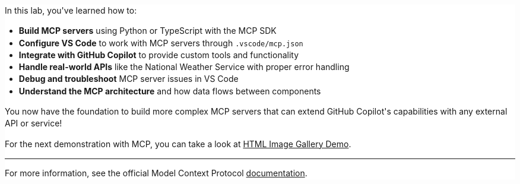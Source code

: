 In this lab, you've learned how to:

- **Build MCP servers** using Python or TypeScript with the MCP SDK
- **Configure VS Code** to work with MCP servers through `.vscode/mcp.json`
- **Integrate with GitHub Copilot** to provide custom tools and functionality
- **Handle real-world APIs** like the National Weather Service with proper error handling
- **Debug and troubleshoot** MCP server issues in VS Code
- **Understand the MCP architecture** and how data flows between components

You now have the foundation to build more complex MCP servers that can extend GitHub Copilot's capabilities with any external API or service!

For the next demonstration with MCP, you can take a look at [HTML Image Gallery Demo](./gh-gallery-mcp.md).

---
For more information, see the official Model Context Protocol [documentation](https://modelcontextprotocol.io/quickstart/server).
